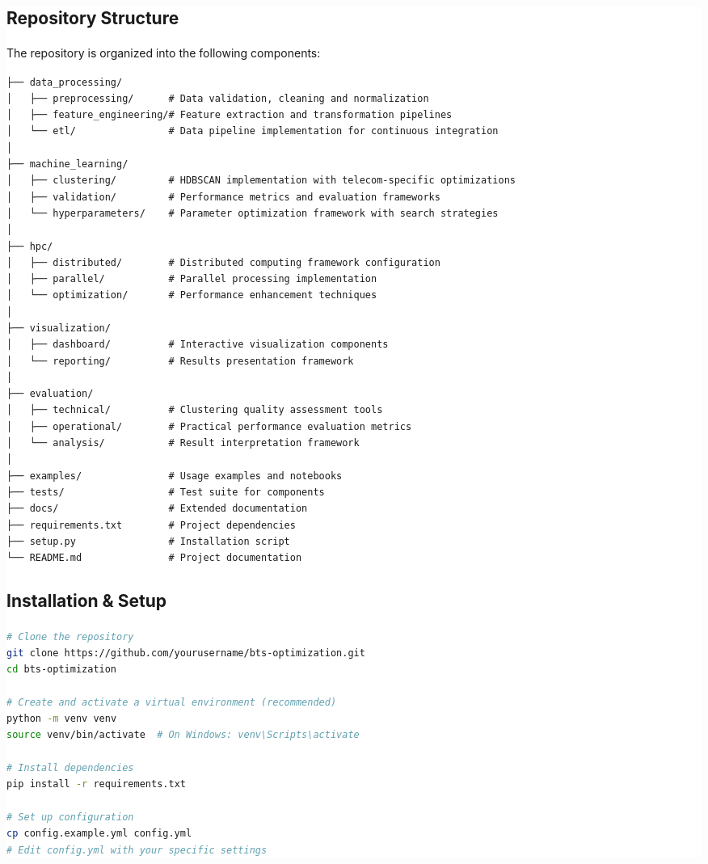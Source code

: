 ## Repository Structure

The repository is organized into the following components:

```
├── data_processing/
│   ├── preprocessing/      # Data validation, cleaning and normalization
│   ├── feature_engineering/# Feature extraction and transformation pipelines
│   └── etl/                # Data pipeline implementation for continuous integration
│
├── machine_learning/
│   ├── clustering/         # HDBSCAN implementation with telecom-specific optimizations
│   ├── validation/         # Performance metrics and evaluation frameworks
│   └── hyperparameters/    # Parameter optimization framework with search strategies
│
├── hpc/
│   ├── distributed/        # Distributed computing framework configuration
│   ├── parallel/           # Parallel processing implementation
│   └── optimization/       # Performance enhancement techniques
│
├── visualization/
│   ├── dashboard/          # Interactive visualization components
│   └── reporting/          # Results presentation framework
│
├── evaluation/
│   ├── technical/          # Clustering quality assessment tools
│   ├── operational/        # Practical performance evaluation metrics
│   └── analysis/           # Result interpretation framework
│
├── examples/               # Usage examples and notebooks
├── tests/                  # Test suite for components
├── docs/                   # Extended documentation
├── requirements.txt        # Project dependencies
├── setup.py                # Installation script
└── README.md               # Project documentation
```

## Installation & Setup

```bash
# Clone the repository
git clone https://github.com/yourusername/bts-optimization.git
cd bts-optimization

# Create and activate a virtual environment (recommended)
python -m venv venv
source venv/bin/activate  # On Windows: venv\Scripts\activate

# Install dependencies
pip install -r requirements.txt

# Set up configuration
cp config.example.yml config.yml
# Edit config.yml with your specific settings
```
